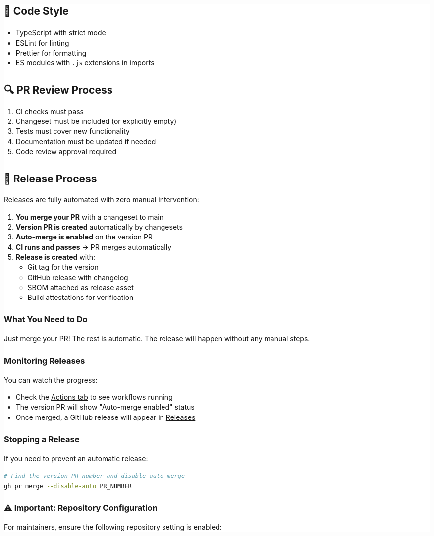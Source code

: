 ## 📝 Code Style

- TypeScript with strict mode
- ESLint for linting
- Prettier for formatting
- ES modules with `.js` extensions in imports

## 🔍 PR Review Process

1. CI checks must pass
2. Changeset must be included (or explicitly empty)
3. Tests must cover new functionality
4. Documentation must be updated if needed
5. Code review approval required

## 🚢 Release Process

Releases are fully automated with zero manual intervention:

1. **You merge your PR** with a changeset to main
2. **Version PR is created** automatically by changesets
3. **Auto-merge is enabled** on the version PR
4. **CI runs and passes** → PR merges automatically
5. **Release is created** with:
   - Git tag for the version
   - GitHub release with changelog
   - SBOM attached as release asset
   - Build attestations for verification

### What You Need to Do

Just merge your PR! The rest is automatic. The release will happen without any manual steps.

### Monitoring Releases

You can watch the progress:

- Check the [Actions tab](../../actions) to see workflows running
- The version PR will show "Auto-merge enabled" status
- Once merged, a GitHub release will appear in [Releases](../../releases)

### Stopping a Release

If you need to prevent an automatic release:

```bash
# Find the version PR number and disable auto-merge
gh pr merge --disable-auto PR_NUMBER
```

### ⚠️ Important: Repository Configuration

For maintainers, ensure the following repository setting is enabled:
